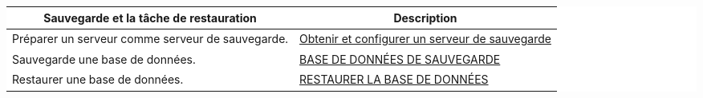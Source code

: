 |Sauvegarde et la tâche de restauration|Description|  
|---------------------------|---------------|  
|Préparer un serveur comme serveur de sauvegarde.|[Obtenir et configurer un serveur de sauvegarde ](acquire-and-configure-backup-server.md)|  
|Sauvegarde une base de données.|[BASE DE DONNÉES DE SAUVEGARDE](../t-sql/statements/backup-database-parallel-data-warehouse.md)|  
|Restaurer une base de données.|[RESTAURER LA BASE DE DONNÉES](../t-sql/statements/restore-database-parallel-data-warehouse.md)|    

